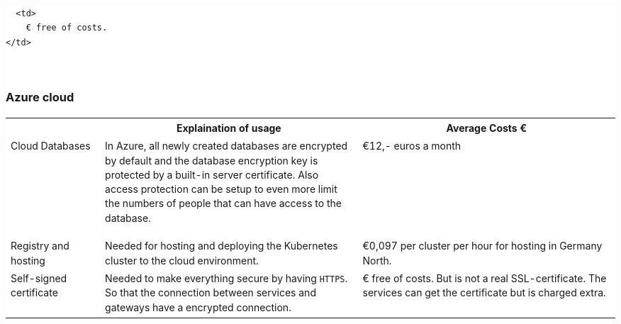       <td>
        € free of costs.
    </td>
  </tr>
</table>

&nbsp;
&nbsp;

### Azure cloud

<table align = center>
  <tr>
    <th width="200">
    </th>
    <th width="600">
      Explaination of usage
    </th>
    <th width="600">
      Average Costs €
    </th>
  </tr>
  <tr>
    <td>
      Cloud Databases 
    </td>
    <td>
      In Azure, all newly created databases are encrypted by default and the database encryption key is protected by a built-in server certificate. Also access protection can be setup to even more limit the numbers of people that can have access to the database. 
      </p>
    </td>
    <td>
      €12,- euros a month
    </td> 
  </tr>
  <tr>
    <td>
      Registry and hosting
    </td>
    <td>
      Needed for hosting and deploying the Kubernetes cluster to the cloud environment. 
    </td>
    <td>
      €0,097 per cluster per hour for hosting in Germany North.
    </td> 
  </tr>
  <tr>
    <td>
      Self-signed certificate
    </td>
    <td>
      Needed to make everything secure by having <code>HTTPS</code>. So that the connection between services and gateways have a encrypted connection.
    </td>
      <td>
        € free of costs. But is not a real SSL-certificate. The services can get the certificate but is charged extra.
    </td>
  </tr>
</table>
